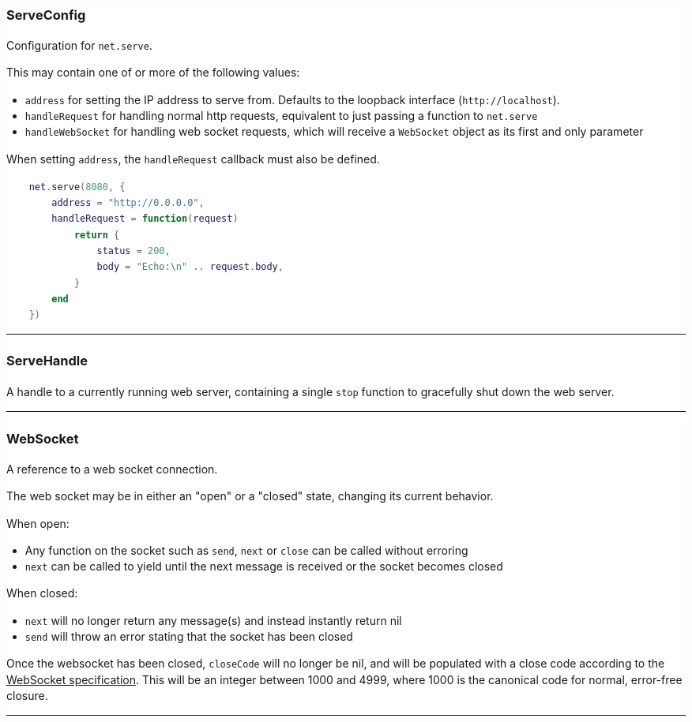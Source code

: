 
### ServeConfig

Configuration for `net.serve`.

This may contain one of or more of the following values:

-   `address` for setting the IP address to serve from. Defaults to the loopback interface
    (`http://localhost`).
-   `handleRequest` for handling normal http requests, equivalent to just passing a function to
    `net.serve`
-   `handleWebSocket` for handling web socket requests, which will receive a `WebSocket` object as
    its first and only parameter

When setting `address`, the `handleRequest` callback must also be defined.

```lua
	net.serve(8080, {
		address = "http://0.0.0.0",
		handleRequest = function(request)
			return {
				status = 200,
				body = "Echo:\n" .. request.body,
			}
		end
	})
```

---

### ServeHandle

A handle to a currently running web server, containing a single `stop` function to gracefully shut
down the web server.

---

### WebSocket

A reference to a web socket connection.

The web socket may be in either an "open" or a "closed" state, changing its current behavior.

When open:

-   Any function on the socket such as `send`, `next` or `close` can be called without erroring
-   `next` can be called to yield until the next message is received or the socket becomes closed

When closed:

-   `next` will no longer return any message(s) and instead instantly return nil
-   `send` will throw an error stating that the socket has been closed

Once the websocket has been closed, `closeCode` will no longer be nil, and will be populated with a
close code according to the
[WebSocket specification](https://www.iana.org/assignments/websocket/websocket.xhtml). This will be
an integer between 1000 and 4999, where 1000 is the canonical code for normal, error-free closure.

---
